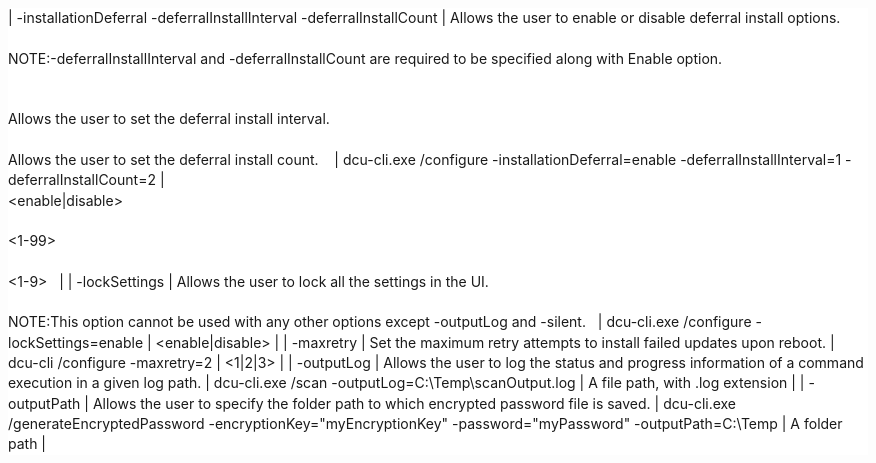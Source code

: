 | -installationDeferral -deferralInstallInterval -deferralInstallCount  | Allows the user to enable or disable deferral install options. <br><br>NOTE:-deferralInstallInterval and -deferralInstallCount are required to be specified along with Enable option. <br> <br> <br>Allows the user to set the deferral install interval. <br> <br>Allows the user to set the deferral install count.                                                                                                                                                                                                                                                                                                     | dcu-cli.exe /configure -installationDeferral=enable -deferralInstallInterval=1 -deferralInstallCount=2                                                                                                           |  <br><enable\|disable> <br> <br><1-99> <br> <br><1-9>                                                                                                                                                                                                                                         |
| -lockSettings                                                         | Allows the user to lock all the settings in the UI. <br><br>NOTE:This option cannot be used with any other options except -outputLog and -silent.                                                                                                                                                                                                                                                                                                                                                                                                                                                                         | dcu-cli.exe /configure -lockSettings=enable                                                                                                                                                                      | <enable\|disable>                                                                                                                                                                                                                                                                             |
| -maxretry                                                             | Set the maximum retry attempts to install failed updates upon reboot.                                                                                                                                                                                                                                                                                                                                                                                                                                                                                                                                                     | dcu-cli /configure -maxretry=2                                                                                                                                                                                   | <1\|2\|3>                                                                                                                                                                                                                                                                                     |
| -outputLog                                                            | Allows the user to log the status and progress information of a command execution in a given log path.                                                                                                                                                                                                                                                                                                                                                                                                                                                                                                                    | dcu-cli.exe /scan -outputLog=C:\Temp\\scanOutput.log                                                                                                                                                             | A file path, with .log extension                                                                                                                                                                                                                                                              |
| -outputPath                                                           | Allows the user to specify the folder path to which encrypted password file is saved.                                                                                                                                                                                                                                                                                                                                                                                                                                                                                                                                     | dcu-cli.exe /generateEncryptedPassword -encryptionKey="myEncryptionKey" -password="myPassword" -outputPath=C:\Temp                                                                                               | A folder path                                                                                                                                                                                                                                                                                 |